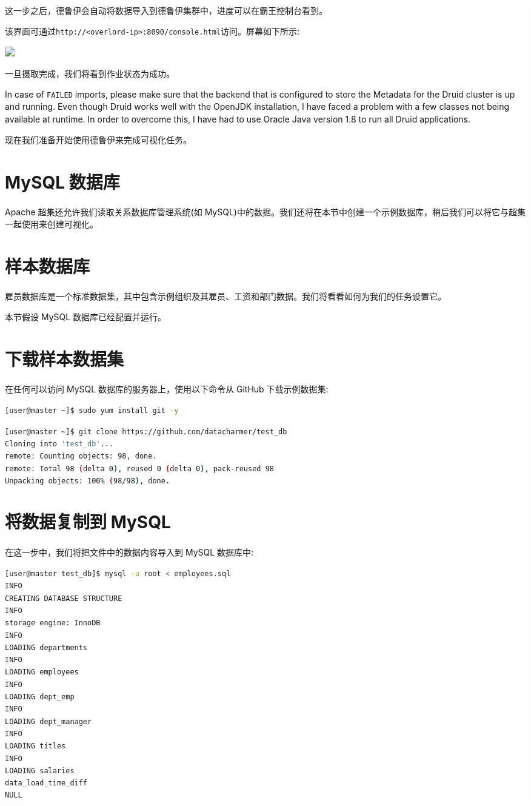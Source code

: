 这一步之后，德鲁伊会自动将数据导入到德鲁伊集群中，进度可以在霸王控制台看到。

该界面可通过`http://<overlord-ip>:8090/console.html`访问。屏幕如下所示:

![](assets/8df1b469-ba70-4646-a81f-bfe2cce4267c.png)

一旦摄取完成，我们将看到作业状态为成功。

In case of `FAILED` imports, please make sure that the backend that is configured to store the Metadata for the Druid cluster is up and running. Even though Druid works well with the OpenJDK installation, I have faced a problem with a few classes not being available at runtime. In order to overcome this, I have had to use Oracle Java version 1.8 to run all Druid applications.

现在我们准备开始使用德鲁伊来完成可视化任务。

# MySQL 数据库

Apache 超集还允许我们读取关系数据库管理系统(如 MySQL)中的数据。我们还将在本节中创建一个示例数据库，稍后我们可以将它与超集一起使用来创建可视化。

# 样本数据库

雇员数据库是一个标准数据集，其中包含示例组织及其雇员、工资和部门数据。我们将看看如何为我们的任务设置它。

本节假设 MySQL 数据库已经配置并运行。

# 下载样本数据集

在任何可以访问 MySQL 数据库的服务器上，使用以下命令从 GitHub 下载示例数据集:

```sh
[user@master ~]$ sudo yum install git -y
```

```sh
[user@master ~]$ git clone https://github.com/datacharmer/test_db
Cloning into 'test_db'...
remote: Counting objects: 98, done.
remote: Total 98 (delta 0), reused 0 (delta 0), pack-reused 98
Unpacking objects: 100% (98/98), done.
```

# 将数据复制到 MySQL

在这一步中，我们将把文件中的数据内容导入到 MySQL 数据库中:

```sh
[user@master test_db]$ mysql -u root < employees.sql
INFO
CREATING DATABASE STRUCTURE
INFO
storage engine: InnoDB
INFO
LOADING departments
INFO
LOADING employees
INFO
LOADING dept_emp
INFO
LOADING dept_manager
INFO
LOADING titles
INFO
LOADING salaries
data_load_time_diff
NULL
```